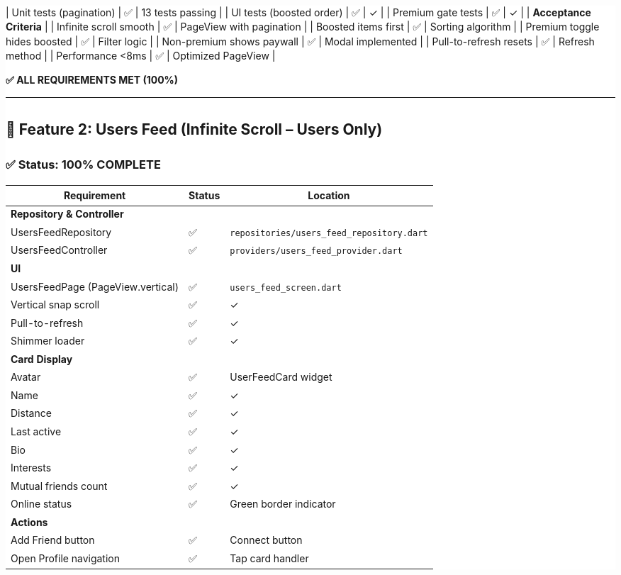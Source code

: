 | Unit tests (pagination) | ✅ | 13 tests passing |
| UI tests (boosted order) | ✅ | ✓ |
| Premium gate tests | ✅ | ✓ |
| **Acceptance Criteria** |
| Infinite scroll smooth | ✅ | PageView with pagination |
| Boosted items first | ✅ | Sorting algorithm |
| Premium toggle hides boosted | ✅ | Filter logic |
| Non-premium shows paywall | ✅ | Modal implemented |
| Pull-to-refresh resets | ✅ | Refresh method |
| Performance <8ms | ✅ | Optimized PageView |

**✅ ALL REQUIREMENTS MET (100%)**

---

## 👥 **Feature 2: Users Feed (Infinite Scroll – Users Only)**

### ✅ **Status: 100% COMPLETE**

| Requirement | Status | Location |
|-------------|--------|----------|
| **Repository & Controller** |
| UsersFeedRepository | ✅ | `repositories/users_feed_repository.dart` |
| UsersFeedController | ✅ | `providers/users_feed_provider.dart` |
| **UI** |
| UsersFeedPage (PageView.vertical) | ✅ | `users_feed_screen.dart` |
| Vertical snap scroll | ✅ | ✓ |
| Pull-to-refresh | ✅ | ✓ |
| Shimmer loader | ✅ | ✓ |
| **Card Display** |
| Avatar | ✅ | UserFeedCard widget |
| Name | ✅ | ✓ |
| Distance | ✅ | ✓ |
| Last active | ✅ | ✓ |
| Bio | ✅ | ✓ |
| Interests | ✅ | ✓ |
| Mutual friends count | ✅ | ✓ |
| Online status | ✅ | Green border indicator |
| **Actions** |
| Add Friend button | ✅ | Connect button |
| Open Profile navigation | ✅ | Tap card handler |